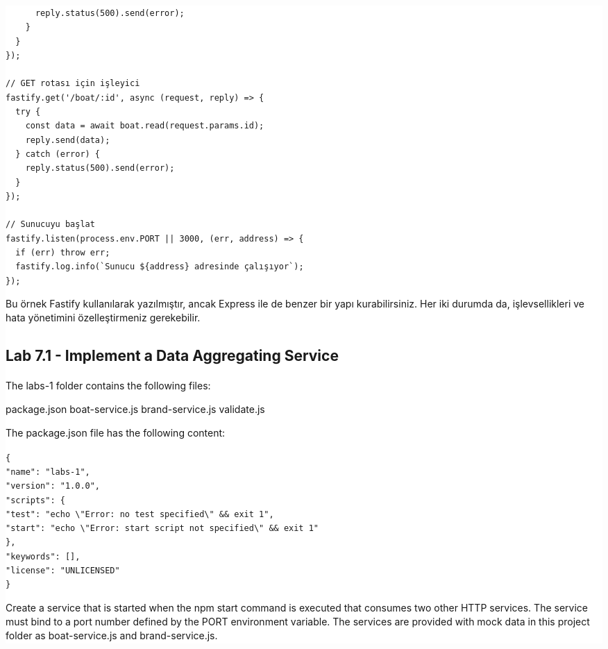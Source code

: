 ```
      reply.status(500).send(error);
    }
  }
});

// GET rotası için işleyici
fastify.get('/boat/:id', async (request, reply) => {
  try {
    const data = await boat.read(request.params.id);
    reply.send(data);
  } catch (error) {
    reply.status(500).send(error);
  }
});

// Sunucuyu başlat
fastify.listen(process.env.PORT || 3000, (err, address) => {
  if (err) throw err;
  fastify.log.info(`Sunucu ${address} adresinde çalışıyor`);
});

```
Bu örnek Fastify kullanılarak yazılmıştır, ancak Express ile de benzer bir yapı kurabilirsiniz. Her iki durumda da, işlevsellikleri ve hata yönetimini özelleştirmeniz gerekebilir.





## Lab 7.1 - Implement a Data Aggregating Service
The labs-1 folder contains the following files:


package.json
boat-service.js
brand-service.js
validate.js

The package.json file has the following content:

```
{
"name": "labs-1",
"version": "1.0.0",
"scripts": {
"test": "echo \"Error: no test specified\" && exit 1",
"start": "echo \"Error: start script not specified\" && exit 1"
},
"keywords": [],
"license": "UNLICENSED"
}
```

Create a service that is started when the npm start command is executed that consumes two
other HTTP services.
The service must bind to a port number defined by the PORT environment variable.
The services are provided with mock data in this project folder as boat-service.js and
brand-service.js.
